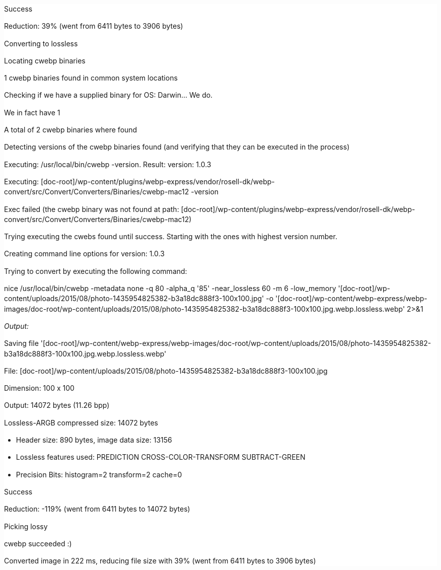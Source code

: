 
Success

Reduction: 39% (went from 6411 bytes to 3906 bytes)


Converting to lossless

Locating cwebp binaries

1 cwebp binaries found in common system locations

Checking if we have a supplied binary for OS: Darwin... We do.

We in fact have 1

A total of 2 cwebp binaries where found

Detecting versions of the cwebp binaries found (and verifying that they can be executed in the process)

Executing: /usr/local/bin/cwebp -version. Result: version: 1.0.3

Executing: [doc-root]/wp-content/plugins/webp-express/vendor/rosell-dk/webp-convert/src/Convert/Converters/Binaries/cwebp-mac12 -version

Exec failed (the cwebp binary was not found at path: [doc-root]/wp-content/plugins/webp-express/vendor/rosell-dk/webp-convert/src/Convert/Converters/Binaries/cwebp-mac12)

Trying executing the cwebs found until success. Starting with the ones with highest version number.

Creating command line options for version: 1.0.3

Trying to convert by executing the following command:

nice /usr/local/bin/cwebp -metadata none -q 80 -alpha_q '85' -near_lossless 60 -m 6 -low_memory '[doc-root]/wp-content/uploads/2015/08/photo-1435954825382-b3a18dc888f3-100x100.jpg' -o '[doc-root]/wp-content/webp-express/webp-images/doc-root/wp-content/uploads/2015/08/photo-1435954825382-b3a18dc888f3-100x100.jpg.webp.lossless.webp' 2>&1


*Output:* 

Saving file '[doc-root]/wp-content/webp-express/webp-images/doc-root/wp-content/uploads/2015/08/photo-1435954825382-b3a18dc888f3-100x100.jpg.webp.lossless.webp'

File:      [doc-root]/wp-content/uploads/2015/08/photo-1435954825382-b3a18dc888f3-100x100.jpg

Dimension: 100 x 100

Output:    14072 bytes (11.26 bpp)

Lossless-ARGB compressed size: 14072 bytes

  * Header size: 890 bytes, image data size: 13156

  * Lossless features used: PREDICTION CROSS-COLOR-TRANSFORM SUBTRACT-GREEN

  * Precision Bits: histogram=2 transform=2 cache=0


Success

Reduction: -119% (went from 6411 bytes to 14072 bytes)


Picking lossy

cwebp succeeded :)


Converted image in 222 ms, reducing file size with 39% (went from 6411 bytes to 3906 bytes)

